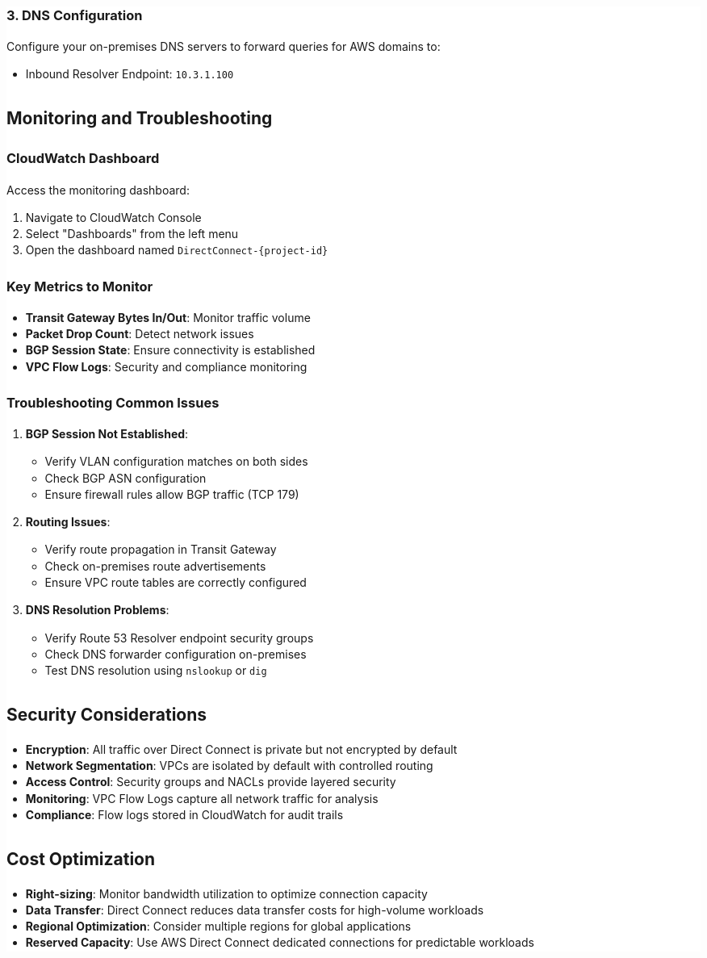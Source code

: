 ### 3. DNS Configuration

Configure your on-premises DNS servers to forward queries for AWS domains to:
- Inbound Resolver Endpoint: `10.3.1.100`

## Monitoring and Troubleshooting

### CloudWatch Dashboard

Access the monitoring dashboard:
1. Navigate to CloudWatch Console
2. Select "Dashboards" from the left menu
3. Open the dashboard named `DirectConnect-{project-id}`

### Key Metrics to Monitor

- **Transit Gateway Bytes In/Out**: Monitor traffic volume
- **Packet Drop Count**: Detect network issues
- **BGP Session State**: Ensure connectivity is established
- **VPC Flow Logs**: Security and compliance monitoring

### Troubleshooting Common Issues

1. **BGP Session Not Established**:
   - Verify VLAN configuration matches on both sides
   - Check BGP ASN configuration
   - Ensure firewall rules allow BGP traffic (TCP 179)

2. **Routing Issues**:
   - Verify route propagation in Transit Gateway
   - Check on-premises route advertisements
   - Ensure VPC route tables are correctly configured

3. **DNS Resolution Problems**:
   - Verify Route 53 Resolver endpoint security groups
   - Check DNS forwarder configuration on-premises
   - Test DNS resolution using `nslookup` or `dig`

## Security Considerations

- **Encryption**: All traffic over Direct Connect is private but not encrypted by default
- **Network Segmentation**: VPCs are isolated by default with controlled routing
- **Access Control**: Security groups and NACLs provide layered security
- **Monitoring**: VPC Flow Logs capture all network traffic for analysis
- **Compliance**: Flow logs stored in CloudWatch for audit trails

## Cost Optimization

- **Right-sizing**: Monitor bandwidth utilization to optimize connection capacity
- **Data Transfer**: Direct Connect reduces data transfer costs for high-volume workloads
- **Regional Optimization**: Consider multiple regions for global applications
- **Reserved Capacity**: Use AWS Direct Connect dedicated connections for predictable workloads
